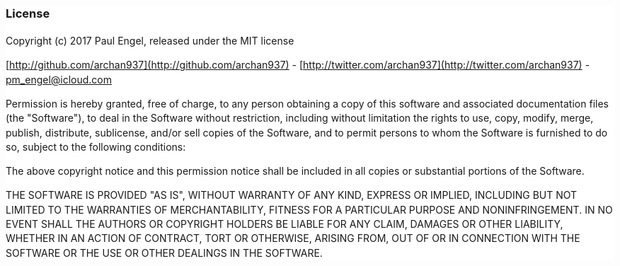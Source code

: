 ### License

Copyright (c) 2017 Paul Engel, released under the MIT license

[http://github.com/archan937](http://github.com/archan937) - [http://twitter.com/archan937](http://twitter.com/archan937) - [pm_engel@icloud.com](mailto:pm_engel@icloud.com)

Permission is hereby granted, free of charge, to any person obtaining a copy of this software and associated documentation files (the "Software"), to deal in the Software without restriction, including without limitation the rights to use, copy, modify, merge, publish, distribute, sublicense, and/or sell copies of the Software, and to permit persons to whom the Software is furnished to do so, subject to the following conditions:

The above copyright notice and this permission notice shall be included in all copies or substantial portions of the Software.

THE SOFTWARE IS PROVIDED "AS IS", WITHOUT WARRANTY OF ANY KIND, EXPRESS OR IMPLIED, INCLUDING BUT NOT LIMITED TO THE WARRANTIES OF MERCHANTABILITY, FITNESS FOR A PARTICULAR PURPOSE AND NONINFRINGEMENT. IN NO EVENT SHALL THE AUTHORS OR COPYRIGHT HOLDERS BE LIABLE FOR ANY CLAIM, DAMAGES OR OTHER LIABILITY, WHETHER IN AN ACTION OF CONTRACT, TORT OR OTHERWISE, ARISING FROM, OUT OF OR IN CONNECTION WITH THE SOFTWARE OR THE USE OR OTHER DEALINGS IN THE SOFTWARE.
